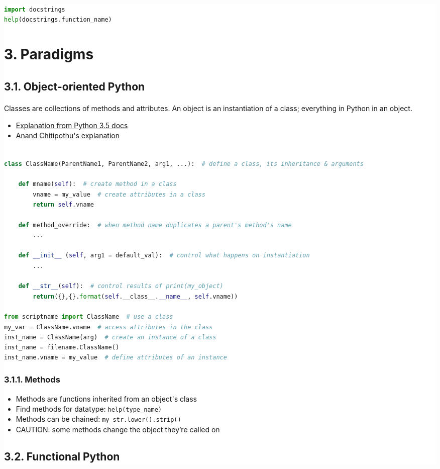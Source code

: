 ```Python
import docstrings
help(docstrings.function_name)
```




# 3. Paradigms

## 3.1. Object-oriented Python

Classes are collections of methods and attributes. An object is an instantiation of a class; everything in Python in an object.

- [Explanation from Python 3.5 docs](https://docs.python.org/3.5/tutorial/classes.html)
- [Anand Chitipothu's explanation](http://anandology.com/python-practice-book/object_oriented_programming.html)

```Python

class ClassName(ParentName1, ParentName2, arg1, ...):  # define a class, its inheritance & arguments

    def mname(self):  # create method in a class
        vname = my_value  # create attributes in a class
        return self.vname

    def method_override:  # when method name duplicates a parent's method's name
        ...

    def __init__ (self, arg1 = default_val):  # control what happens on instantiation
        ...

    def __str__(self):  # control results of print(my_object)
        return({},{}.format(self.__class__.__name__, self.vname))

from scriptname import ClassName  # use a class
my_var = ClassName.vname  # access attributes in the class
inst_name = ClassName(arg)  # create an instance of a class
inst_name = filename.ClassName()
inst_name.vname = my_value  # define attributes of an instance
```

### 3.1.1. Methods

- Methods are functions inherited from an object's class
- Find methods for datatype: `help(type_name)`
- Methods can be chained: `my_str.lower().strip()`
- CAUTION: some methods change the object they’re called on

## 3.2. Functional Python
